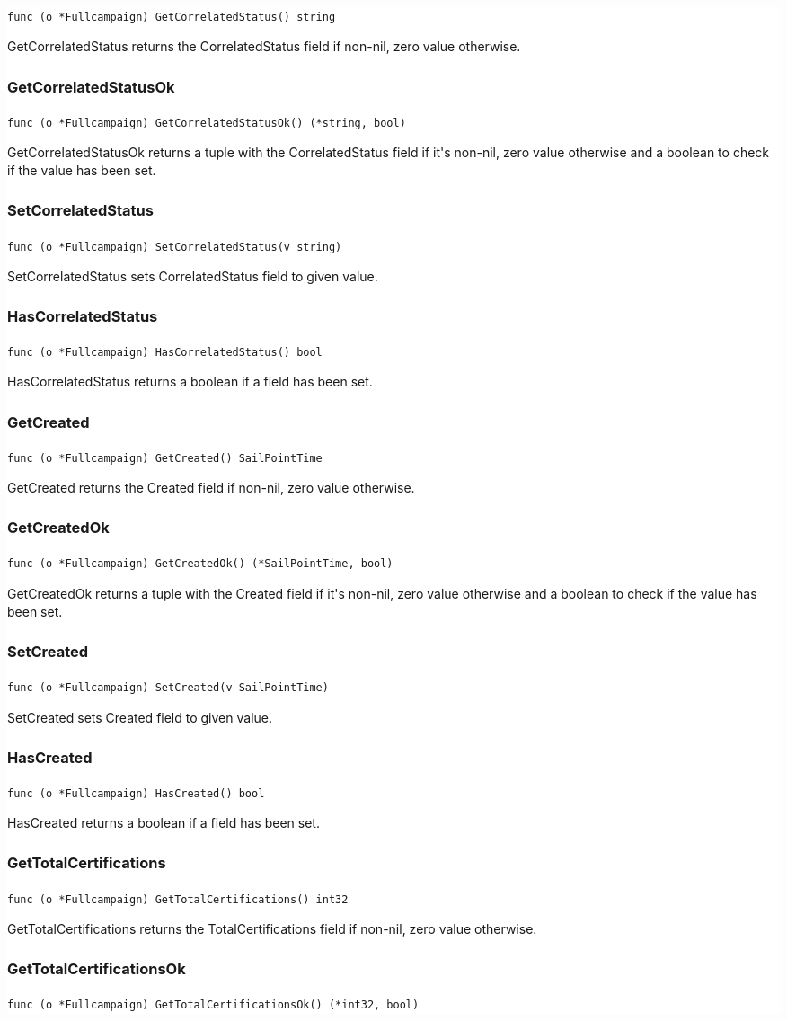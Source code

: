`func (o *Fullcampaign) GetCorrelatedStatus() string`

GetCorrelatedStatus returns the CorrelatedStatus field if non-nil, zero value otherwise.

### GetCorrelatedStatusOk

`func (o *Fullcampaign) GetCorrelatedStatusOk() (*string, bool)`

GetCorrelatedStatusOk returns a tuple with the CorrelatedStatus field if it's non-nil, zero value otherwise and a boolean to check if the value has been set.

### SetCorrelatedStatus

`func (o *Fullcampaign) SetCorrelatedStatus(v string)`

SetCorrelatedStatus sets CorrelatedStatus field to given value.

### HasCorrelatedStatus

`func (o *Fullcampaign) HasCorrelatedStatus() bool`

HasCorrelatedStatus returns a boolean if a field has been set.

### GetCreated

`func (o *Fullcampaign) GetCreated() SailPointTime`

GetCreated returns the Created field if non-nil, zero value otherwise.

### GetCreatedOk

`func (o *Fullcampaign) GetCreatedOk() (*SailPointTime, bool)`

GetCreatedOk returns a tuple with the Created field if it's non-nil, zero value otherwise and a boolean to check if the value has been set.

### SetCreated

`func (o *Fullcampaign) SetCreated(v SailPointTime)`

SetCreated sets Created field to given value.

### HasCreated

`func (o *Fullcampaign) HasCreated() bool`

HasCreated returns a boolean if a field has been set.

### GetTotalCertifications

`func (o *Fullcampaign) GetTotalCertifications() int32`

GetTotalCertifications returns the TotalCertifications field if non-nil, zero value otherwise.

### GetTotalCertificationsOk

`func (o *Fullcampaign) GetTotalCertificationsOk() (*int32, bool)`
